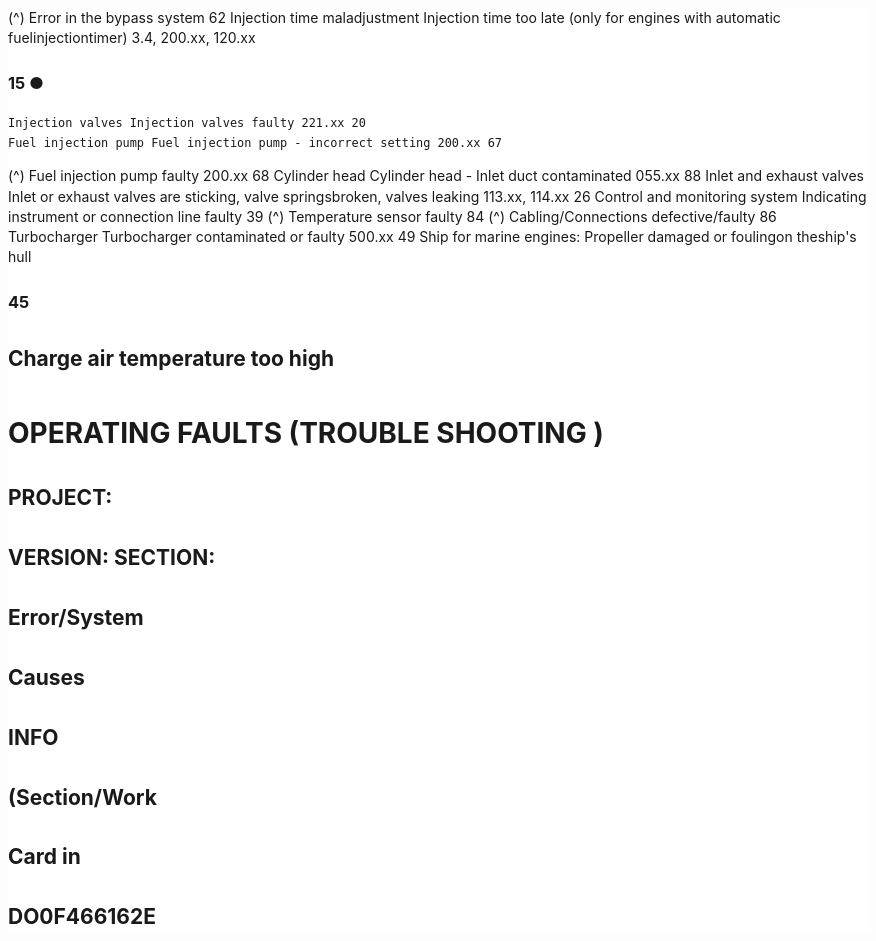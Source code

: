 (^) Error in the bypass system 62
Injection time maladjustment Injection time too late (only for engines with
automatic fuelinjectiontimer)
3.4, 200.xx,
120.xx

### 15 ●

```
Injection valves Injection valves faulty 221.xx 20
Fuel injection pump Fuel injection pump - incorrect setting 200.xx 67
```
(^) Fuel injection pump faulty 200.xx 68
Cylinder head Cylinder head - Inlet duct contaminated 055.xx 88
Inlet and exhaust valves Inlet or exhaust valves are sticking, valve
springsbroken, valves leaking
113.xx, 114.xx 26
Control and monitoring system Indicating instrument or connection line faulty 39
(^) Temperature sensor faulty 84
(^) Cabling/Connections defective/faulty 86
Turbocharger Turbocharger contaminated or faulty 500.xx 49
Ship for marine engines: Propeller damaged or
foulingon theship's hull

### 45

## Charge air temperature too high


# OPERATING FAULTS (TROUBLE SHOOTING )

## PROJECT:

## VERSION: SECTION:

## Error/System

## Causes

## INFO

## (Section/Work

## Card in

## DO0F466162E
